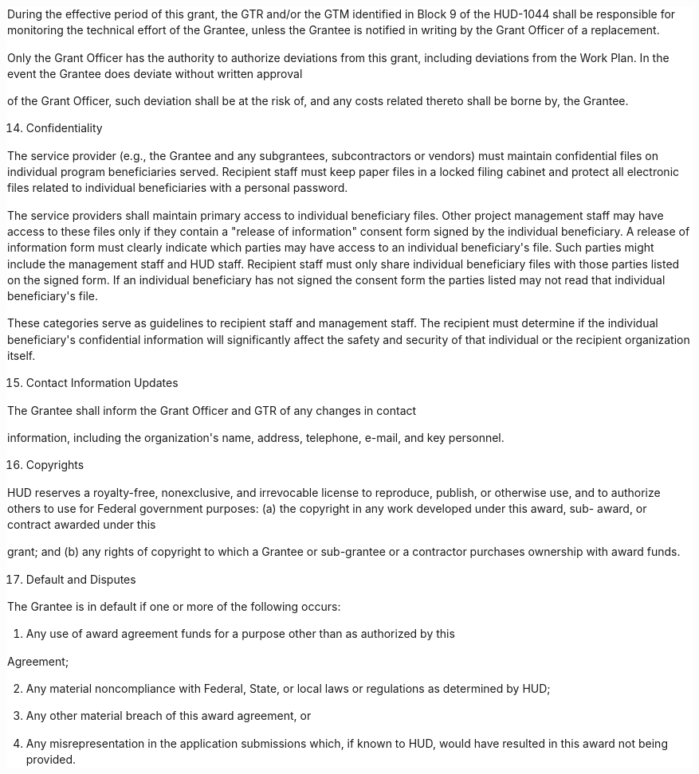  During the effective period of this grant, the GTR and/or the GTM identified in Block 9 of the HUD-1044 shall be responsible for monitoring the technical effort of the Grantee, unless the Grantee is notified in writing by the Grant Officer of a replacement.

 Only the Grant Officer has the authority to authorize deviations from this grant, including deviations from the Work Plan. In the event the Grantee does deviate without written approval

 of the Grant Officer, such deviation shall be at the risk of, and any costs related thereto shall be borne by, the Grantee.

 14.  Confidentiality

 The service provider (e.g., the Grantee and any subgrantees, subcontractors or vendors) must maintain confidential files on individual program beneficiaries served. Recipient staff must keep paper files in a locked filing cabinet and protect all electronic files related to individual beneficiaries with a personal password.

 The service providers shall maintain primary access to individual beneficiary files. Other project management staff may have access to these files only if they contain a "release of information" consent form signed by the individual beneficiary. A release of information form must clearly indicate which parties may have access to an individual beneficiary's file. Such parties might include the management staff and HUD staff. Recipient staff must only share individual beneficiary files with those parties listed on the signed form. If an individual beneficiary has not signed the consent form the parties listed may not read that individual beneficiary's file.

 These categories serve as guidelines to recipient staff and management staff. The recipient must determine if the individual beneficiary's confidential information will significantly affect the safety and security of that individual or the recipient organization itself.

 15.  Contact Information Updates

 The Grantee shall inform the Grant Officer and GTR of any changes in contact

 information, including the organization's name, address, telephone, e-mail, and key personnel.

 16.  Copyrights

 HUD reserves a royalty-free, nonexclusive, and irrevocable license to reproduce, publish, or otherwise use, and to authorize others to use for Federal government purposes: (a) the copyright in any work developed under this award, sub- award, or contract awarded under this

 grant; and (b) any rights of copyright to which a Grantee or sub-grantee or a contractor purchases ownership with award funds.

 17.  Default and Disputes

 The Grantee is in default if one or more of the following occurs:

 1. Any use of award agreement funds for a purpose other than as authorized by this

 Agreement;

 2. Any material noncompliance with Federal, State, or local laws or regulations as determined by HUD;

 3. Any other material breach of this award agreement, or

 4. Any misrepresentation in the application submissions which, if known to HUD, would have resulted in this award not being provided.
